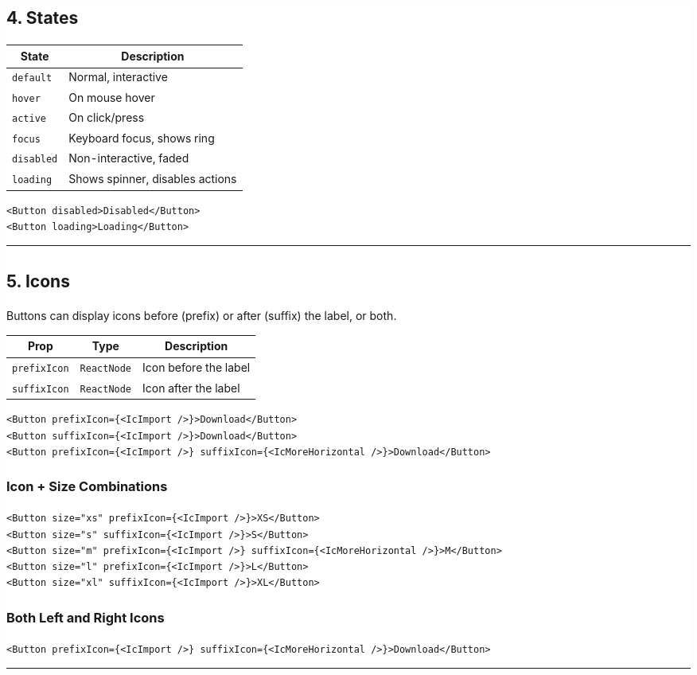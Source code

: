 ## 4. States

| State      | Description                        |
|------------|------------------------------------|
| `default`  | Normal, interactive                |
| `hover`    | On mouse hover                     |
| `active`   | On click/press                     |
| `focus`    | Keyboard focus, shows ring         |
| `disabled` | Non-interactive, faded             |
| `loading`  | Shows spinner, disables actions    |

```tsx
<Button disabled>Disabled</Button>
<Button loading>Loading</Button>
```

---

## 5. Icons

Buttons can display icons before (prefix) or after (suffix) the label, or both.

| Prop         | Type         | Description                        |
|--------------|--------------|------------------------------------|
| `prefixIcon` | `ReactNode`  | Icon before the label              |
| `suffixIcon` | `ReactNode`  | Icon after the label               |

```tsx
<Button prefixIcon={<IcImport />}>Download</Button>
<Button suffixIcon={<IcImport />}>Download</Button>
<Button prefixIcon={<IcImport />} suffixIcon={<IcMoreHorizontal />}>Download</Button>
```

### Icon + Size Combinations

```tsx
<Button size="xs" prefixIcon={<IcImport />}>XS</Button>
<Button size="s" suffixIcon={<IcImport />}>S</Button>
<Button size="m" prefixIcon={<IcImport />} suffixIcon={<IcMoreHorizontal />}>M</Button>
<Button size="l" prefixIcon={<IcImport />}>L</Button>
<Button size="xl" suffixIcon={<IcImport />}>XL</Button>
```

### Both Left and Right Icons

```tsx
<Button prefixIcon={<IcImport />} suffixIcon={<IcMoreHorizontal />}>Download</Button>
```

---